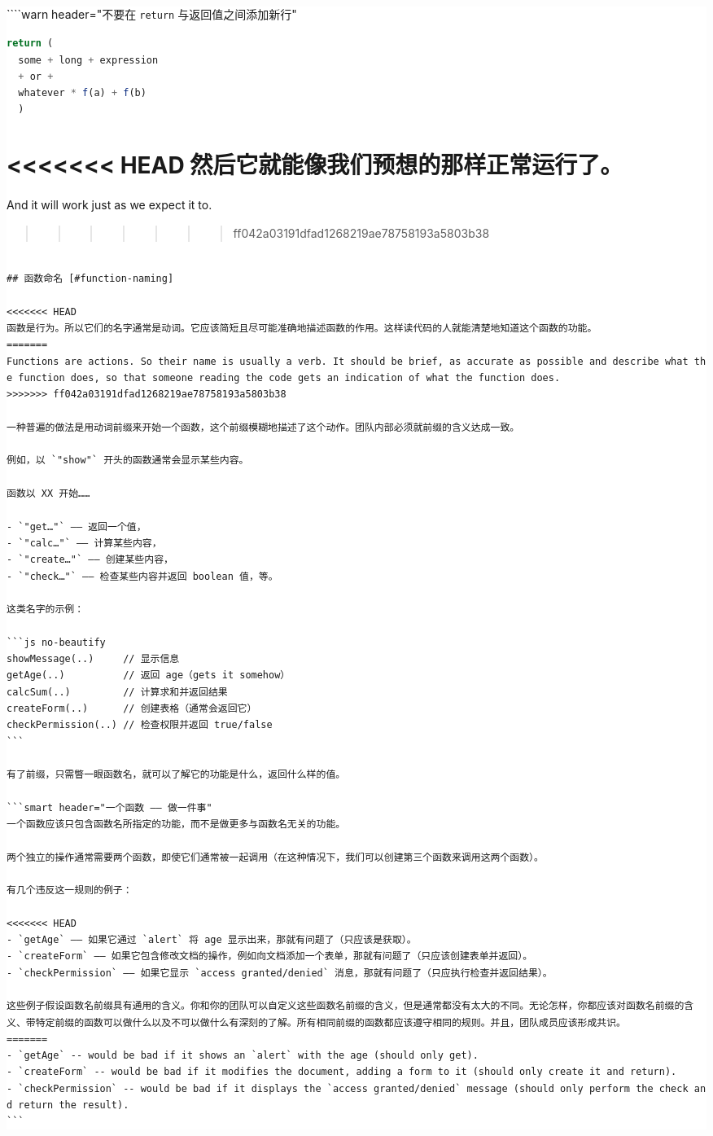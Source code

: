 ````warn header="不要在 `return` 与返回值之间添加新行"
```js
return (
  some + long + expression
  + or +
  whatever * f(a) + f(b)
  )
```
<<<<<<< HEAD
然后它就能像我们预想的那样正常运行了。
=======
And it will work just as we expect it to.
>>>>>>> ff042a03191dfad1268219ae78758193a5803b38
````

## 函数命名 [#function-naming]

<<<<<<< HEAD
函数是行为。所以它们的名字通常是动词。它应该简短且尽可能准确地描述函数的作用。这样读代码的人就能清楚地知道这个函数的功能。
=======
Functions are actions. So their name is usually a verb. It should be brief, as accurate as possible and describe what the function does, so that someone reading the code gets an indication of what the function does.
>>>>>>> ff042a03191dfad1268219ae78758193a5803b38

一种普遍的做法是用动词前缀来开始一个函数，这个前缀模糊地描述了这个动作。团队内部必须就前缀的含义达成一致。

例如，以 `"show"` 开头的函数通常会显示某些内容。

函数以 XX 开始……

- `"get…"` —— 返回一个值，
- `"calc…"` —— 计算某些内容，
- `"create…"` —— 创建某些内容，
- `"check…"` —— 检查某些内容并返回 boolean 值，等。

这类名字的示例：

```js no-beautify
showMessage(..)     // 显示信息
getAge(..)          // 返回 age（gets it somehow）
calcSum(..)         // 计算求和并返回结果
createForm(..)      // 创建表格（通常会返回它）
checkPermission(..) // 检查权限并返回 true/false
```

有了前缀，只需瞥一眼函数名，就可以了解它的功能是什么，返回什么样的值。

```smart header="一个函数 —— 做一件事"
一个函数应该只包含函数名所指定的功能，而不是做更多与函数名无关的功能。

两个独立的操作通常需要两个函数，即使它们通常被一起调用（在这种情况下，我们可以创建第三个函数来调用这两个函数）。

有几个违反这一规则的例子：

<<<<<<< HEAD
- `getAge` —— 如果它通过 `alert` 将 age 显示出来，那就有问题了（只应该是获取）。
- `createForm` —— 如果它包含修改文档的操作，例如向文档添加一个表单，那就有问题了（只应该创建表单并返回）。
- `checkPermission` —— 如果它显示 `access granted/denied` 消息，那就有问题了（只应执行检查并返回结果）。

这些例子假设函数名前缀具有通用的含义。你和你的团队可以自定义这些函数名前缀的含义，但是通常都没有太大的不同。无论怎样，你都应该对函数名前缀的含义、带特定前缀的函数可以做什么以及不可以做什么有深刻的了解。所有相同前缀的函数都应该遵守相同的规则。并且，团队成员应该形成共识。
=======
- `getAge` -- would be bad if it shows an `alert` with the age (should only get).
- `createForm` -- would be bad if it modifies the document, adding a form to it (should only create it and return).
- `checkPermission` -- would be bad if it displays the `access granted/denied` message (should only perform the check and return the result).
```
